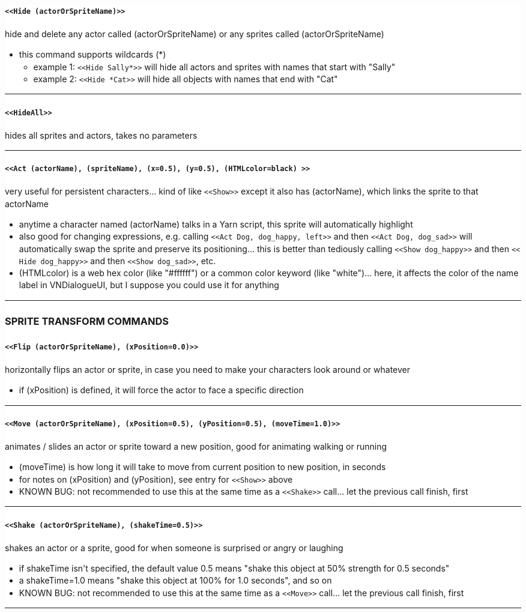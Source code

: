 
#### `<<Hide (actorOrSpriteName)>>`
hide and delete any actor called (actorOrSpriteName) or any sprites called (actorOrSpriteName)
- this command supports wildcards (*)
    - example 1: `<<Hide Sally*>>` will hide all actors and sprites with names that start with "Sally"
    - example 2: `<<Hide *Cat>>` will hide all objects with names that end with "Cat"

---

#### `<<HideAll>>`
hides all sprites and actors, takes no parameters

---

#### `<<Act (actorName), (spriteName), (x=0.5), (y=0.5), (HTMLcolor=black) >>`
very useful for persistent characters... kind of like `<<Show>>` except it also has (actorName), which links the sprite to that actorName
- anytime a character named (actorName) talks in a Yarn script, this sprite will automatically highlight
- also good for changing expressions, e.g. calling `<<Act Dog, dog_happy, left>>` and then `<<Act Dog, dog_sad>>` will automatically swap the sprite and preserve its positioning... this is better than tediously calling `<<Show dog_happy>>` and then `<<Hide dog_happy>>` and then `<<Show dog_sad>>`, etc.
- (HTMLcolor) is a web hex color (like "#ffffff") or a common color keyword (like "white")... here, it affects the color of the name label in VNDialogueUI, but I suppose you could use it for anything

---


### SPRITE TRANSFORM COMMANDS

#### `<<Flip (actorOrSpriteName), (xPosition=0.0)>>`
horizontally flips an actor or sprite, in case you need to make your characters look around or whatever
- if (xPosition) is defined, it will force the actor to face a specific direction

---

#### `<<Move (actorOrSpriteName), (xPosition=0.5), (yPosition=0.5), (moveTime=1.0)>>`
animates / slides an actor or sprite toward a new position, good for animating walking or running
- (moveTime) is how long it will take to move from current position to new position, in seconds
- for notes on (xPosition) and (yPosition), see entry for `<<Show>>` above
- KNOWN BUG: not recommended to use this at the same time as a `<<Shake>>` call... let the previous call finish, first

---

#### `<<Shake (actorOrSpriteName), (shakeTime=0.5)>>`
shakes an actor or a sprite, good for when someone is surprised or angry or laughing
- if shakeTime isn't specified, the default value 0.5 means "shake this object at 50% strength for 0.5 seconds"
- a shakeTime=1.0 means "shake this object at 100% for 1.0 seconds", and so on
- KNOWN BUG: not recommended to use this at the same time as a `<<Move>>` call... let the previous call finish, first

---